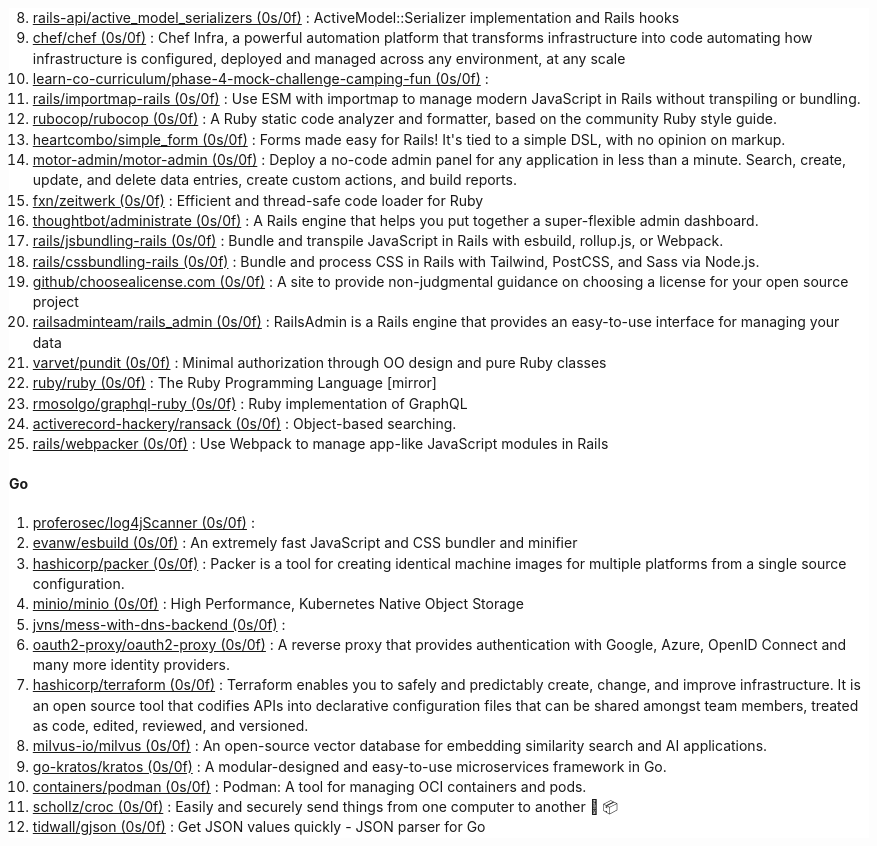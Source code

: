 8. [rails-api/active_model_serializers (0s/0f)](https://github.com/rails-api/active_model_serializers) : ActiveModel::Serializer implementation and Rails hooks
9. [chef/chef (0s/0f)](https://github.com/chef/chef) : Chef Infra, a powerful automation platform that transforms infrastructure into code automating how infrastructure is configured, deployed and managed across any environment, at any scale
10. [learn-co-curriculum/phase-4-mock-challenge-camping-fun (0s/0f)](https://github.com/learn-co-curriculum/phase-4-mock-challenge-camping-fun) : 
11. [rails/importmap-rails (0s/0f)](https://github.com/rails/importmap-rails) : Use ESM with importmap to manage modern JavaScript in Rails without transpiling or bundling.
12. [rubocop/rubocop (0s/0f)](https://github.com/rubocop/rubocop) : A Ruby static code analyzer and formatter, based on the community Ruby style guide.
13. [heartcombo/simple_form (0s/0f)](https://github.com/heartcombo/simple_form) : Forms made easy for Rails! It's tied to a simple DSL, with no opinion on markup.
14. [motor-admin/motor-admin (0s/0f)](https://github.com/motor-admin/motor-admin) : Deploy a no-code admin panel for any application in less than a minute. Search, create, update, and delete data entries, create custom actions, and build reports.
15. [fxn/zeitwerk (0s/0f)](https://github.com/fxn/zeitwerk) : Efficient and thread-safe code loader for Ruby
16. [thoughtbot/administrate (0s/0f)](https://github.com/thoughtbot/administrate) : A Rails engine that helps you put together a super-flexible admin dashboard.
17. [rails/jsbundling-rails (0s/0f)](https://github.com/rails/jsbundling-rails) : Bundle and transpile JavaScript in Rails with esbuild, rollup.js, or Webpack.
18. [rails/cssbundling-rails (0s/0f)](https://github.com/rails/cssbundling-rails) : Bundle and process CSS in Rails with Tailwind, PostCSS, and Sass via Node.js.
19. [github/choosealicense.com (0s/0f)](https://github.com/github/choosealicense.com) : A site to provide non-judgmental guidance on choosing a license for your open source project
20. [railsadminteam/rails_admin (0s/0f)](https://github.com/railsadminteam/rails_admin) : RailsAdmin is a Rails engine that provides an easy-to-use interface for managing your data
21. [varvet/pundit (0s/0f)](https://github.com/varvet/pundit) : Minimal authorization through OO design and pure Ruby classes
22. [ruby/ruby (0s/0f)](https://github.com/ruby/ruby) : The Ruby Programming Language [mirror]
23. [rmosolgo/graphql-ruby (0s/0f)](https://github.com/rmosolgo/graphql-ruby) : Ruby implementation of GraphQL
24. [activerecord-hackery/ransack (0s/0f)](https://github.com/activerecord-hackery/ransack) : Object-based searching.
25. [rails/webpacker (0s/0f)](https://github.com/rails/webpacker) : Use Webpack to manage app-like JavaScript modules in Rails

#### Go
1. [proferosec/log4jScanner (0s/0f)](https://github.com/proferosec/log4jScanner) : 
2. [evanw/esbuild (0s/0f)](https://github.com/evanw/esbuild) : An extremely fast JavaScript and CSS bundler and minifier
3. [hashicorp/packer (0s/0f)](https://github.com/hashicorp/packer) : Packer is a tool for creating identical machine images for multiple platforms from a single source configuration.
4. [minio/minio (0s/0f)](https://github.com/minio/minio) : High Performance, Kubernetes Native Object Storage
5. [jvns/mess-with-dns-backend (0s/0f)](https://github.com/jvns/mess-with-dns-backend) : 
6. [oauth2-proxy/oauth2-proxy (0s/0f)](https://github.com/oauth2-proxy/oauth2-proxy) : A reverse proxy that provides authentication with Google, Azure, OpenID Connect and many more identity providers.
7. [hashicorp/terraform (0s/0f)](https://github.com/hashicorp/terraform) : Terraform enables you to safely and predictably create, change, and improve infrastructure. It is an open source tool that codifies APIs into declarative configuration files that can be shared amongst team members, treated as code, edited, reviewed, and versioned.
8. [milvus-io/milvus (0s/0f)](https://github.com/milvus-io/milvus) : An open-source vector database for embedding similarity search and AI applications.
9. [go-kratos/kratos (0s/0f)](https://github.com/go-kratos/kratos) : A modular-designed and easy-to-use microservices framework in Go.
10. [containers/podman (0s/0f)](https://github.com/containers/podman) : Podman: A tool for managing OCI containers and pods.
11. [schollz/croc (0s/0f)](https://github.com/schollz/croc) : Easily and securely send things from one computer to another 🐊 📦
12. [tidwall/gjson (0s/0f)](https://github.com/tidwall/gjson) : Get JSON values quickly - JSON parser for Go